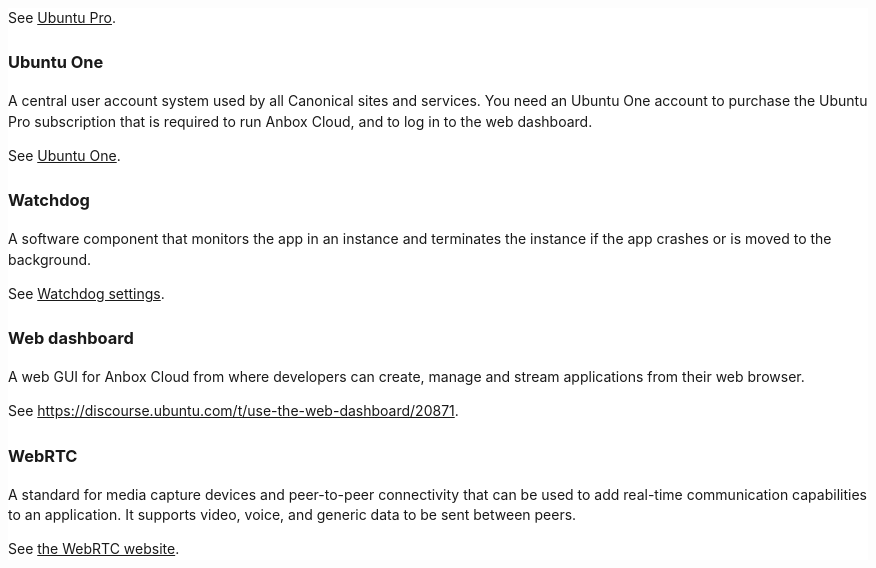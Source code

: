 See [Ubuntu Pro](https://ubuntu.com/support).

<a name="ubuntu-one"></a>
### Ubuntu One

A central user account system used by all Canonical sites and services. You need an Ubuntu One account to purchase the Ubuntu Pro subscription that is required to run Anbox Cloud, and to log in to the web dashboard.

See [Ubuntu One](https://login.ubuntu.com/).

<a name="watchdog"></a>
### Watchdog

A software component that monitors the app in an instance and terminates the instance if the app crashes or is moved to the background.

See [Watchdog settings](https://discourse.ubuntu.com/t/application-manifest/24197#watchdog-5).

<a name="web-dashboard"></a>
### Web dashboard

A web GUI for Anbox Cloud from where developers can create, manage and stream applications from their web browser.

See https://discourse.ubuntu.com/t/use-the-web-dashboard/20871.

<a name="webrtc"></a>
### WebRTC

A standard for media capture devices and peer-to-peer connectivity that can be used to add real-time communication capabilities to an application. It supports video, voice, and generic data to be sent between peers.

See [the WebRTC website](https://webrtc.org/).
